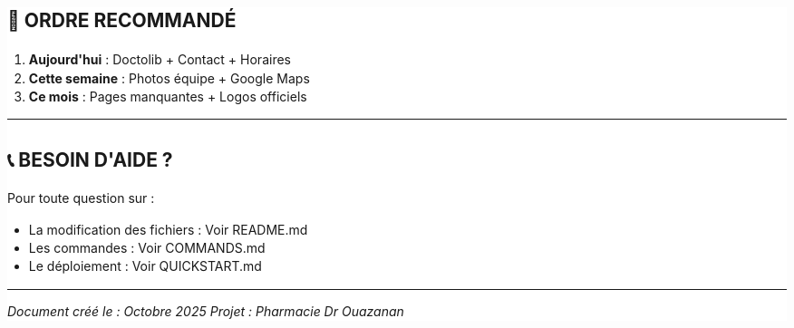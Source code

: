 
## 🚀 ORDRE RECOMMANDÉ

1. **Aujourd'hui** : Doctolib + Contact + Horaires
2. **Cette semaine** : Photos équipe + Google Maps
3. **Ce mois** : Pages manquantes + Logos officiels

---

## 📞 BESOIN D'AIDE ?

Pour toute question sur :
- La modification des fichiers : Voir README.md
- Les commandes : Voir COMMANDS.md
- Le déploiement : Voir QUICKSTART.md

---

*Document créé le : Octobre 2025*
*Projet : Pharmacie Dr Ouazanan*
